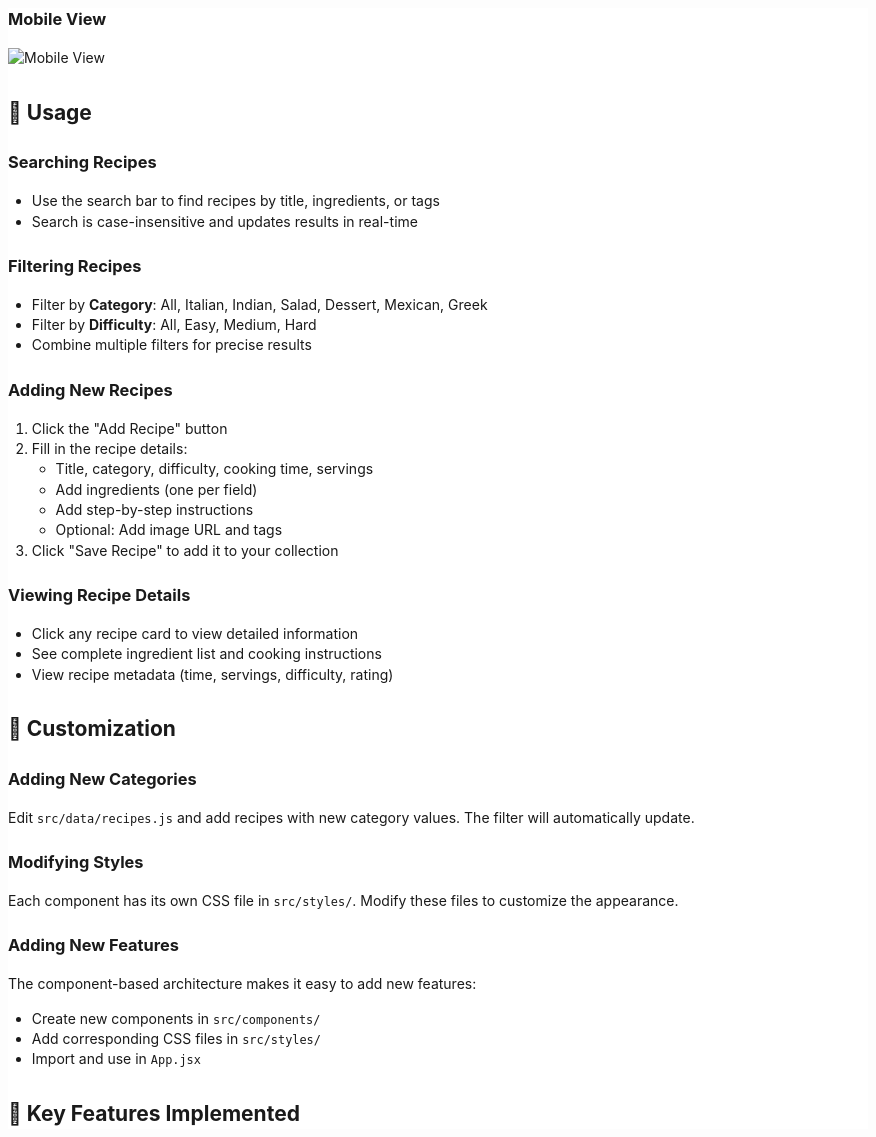 ### Mobile View
![Mobile View](https://via.placeholder.com/400x600/667eea/ffffff?text=Mobile+Responsive+View)

## 🎯 Usage

### Searching Recipes
- Use the search bar to find recipes by title, ingredients, or tags
- Search is case-insensitive and updates results in real-time

### Filtering Recipes
- Filter by **Category**: All, Italian, Indian, Salad, Dessert, Mexican, Greek
- Filter by **Difficulty**: All, Easy, Medium, Hard
- Combine multiple filters for precise results

### Adding New Recipes
1. Click the "Add Recipe" button
2. Fill in the recipe details:
   - Title, category, difficulty, cooking time, servings
   - Add ingredients (one per field)
   - Add step-by-step instructions
   - Optional: Add image URL and tags
3. Click "Save Recipe" to add it to your collection

### Viewing Recipe Details
- Click any recipe card to view detailed information
- See complete ingredient list and cooking instructions
- View recipe metadata (time, servings, difficulty, rating)

## 🔧 Customization

### Adding New Categories
Edit `src/data/recipes.js` and add recipes with new category values. The filter will automatically update.

### Modifying Styles
Each component has its own CSS file in `src/styles/`. Modify these files to customize the appearance.

### Adding New Features
The component-based architecture makes it easy to add new features:
- Create new components in `src/components/`
- Add corresponding CSS files in `src/styles/`
- Import and use in `App.jsx`

## 🌟 Key Features Implemented
